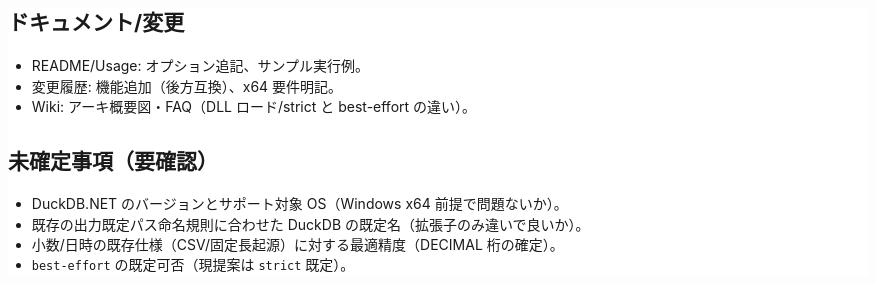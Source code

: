 ## ドキュメント/変更
- README/Usage: オプション追記、サンプル実行例。
- 変更履歴: 機能追加（後方互換）、x64 要件明記。
- Wiki: アーキ概要図・FAQ（DLL ロード/strict と best-effort の違い）。

## 未確定事項（要確認）
- DuckDB.NET のバージョンとサポート対象 OS（Windows x64 前提で問題ないか）。
- 既存の出力既定パス命名規則に合わせた DuckDB の既定名（拡張子のみ違いで良いか）。
- 小数/日時の既存仕様（CSV/固定長起源）に対する最適精度（DECIMAL 桁の確定）。
- `best-effort` の既定可否（現提案は `strict` 既定）。

